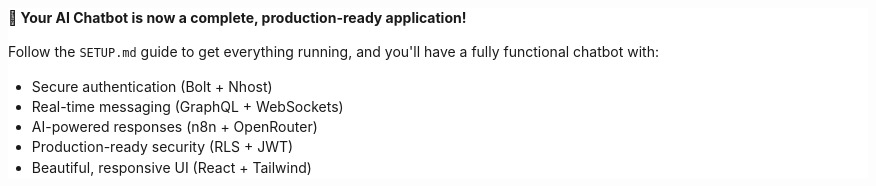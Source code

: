
**🎉 Your AI Chatbot is now a complete, production-ready application!**

Follow the `SETUP.md` guide to get everything running, and you'll have a fully functional chatbot with:
- Secure authentication (Bolt + Nhost)
- Real-time messaging (GraphQL + WebSockets)
- AI-powered responses (n8n + OpenRouter)
- Production-ready security (RLS + JWT)
- Beautiful, responsive UI (React + Tailwind)
